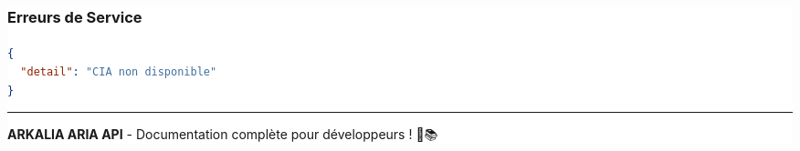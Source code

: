 ### Erreurs de Service
```json
{
  "detail": "CIA non disponible"
}
```

---

**ARKALIA ARIA API** - Documentation complète pour développeurs ! 🚀📚